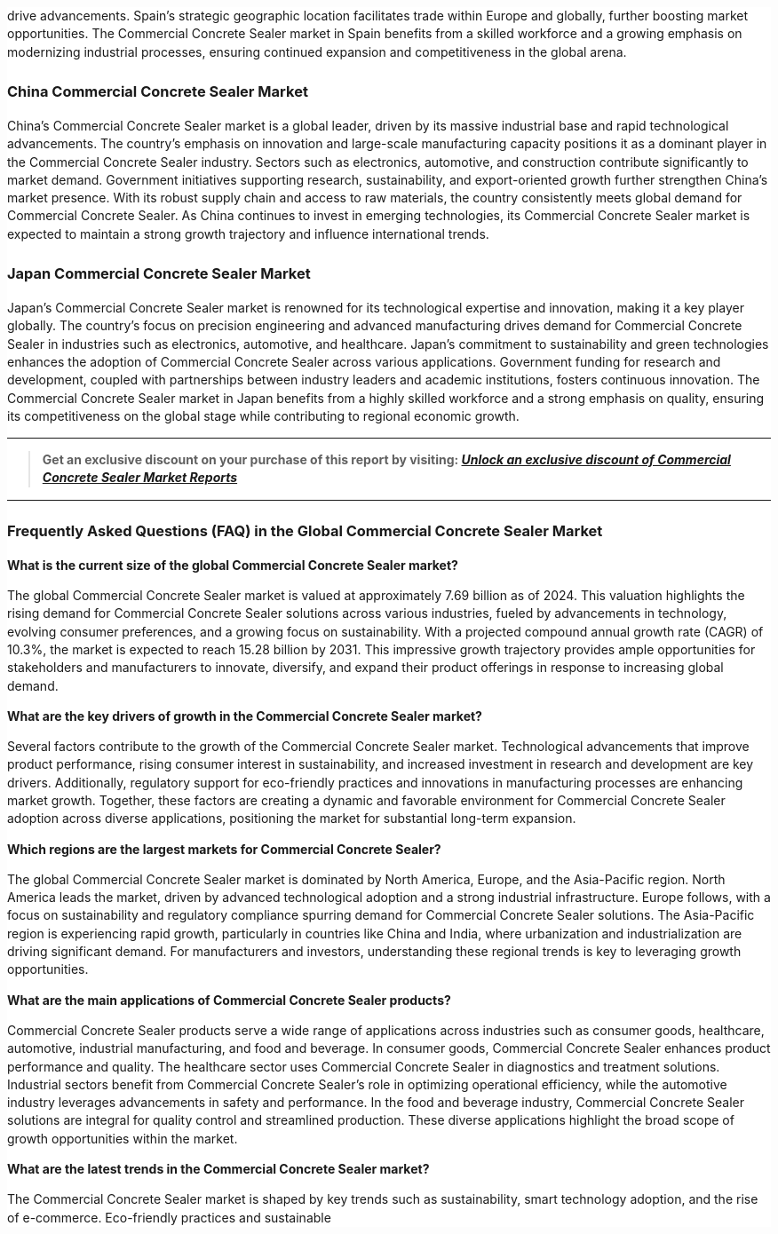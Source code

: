 drive advancements. Spain&rsquo;s strategic geographic location facilitates trade within Europe and globally, further boosting market opportunities. The Commercial Concrete Sealer market in Spain benefits from a skilled workforce and a growing emphasis on modernizing industrial processes, ensuring continued expansion and competitiveness in the global arena.</p><h3>China Commercial Concrete Sealer Market</h3><p>China&rsquo;s Commercial Concrete Sealer market is a global leader, driven by its massive industrial base and rapid technological advancements. The country&rsquo;s emphasis on innovation and large-scale manufacturing capacity positions it as a dominant player in the Commercial Concrete Sealer industry. Sectors such as electronics, automotive, and construction contribute significantly to market demand. Government initiatives supporting research, sustainability, and export-oriented growth further strengthen China&rsquo;s market presence. With its robust supply chain and access to raw materials, the country consistently meets global demand for Commercial Concrete Sealer. As China continues to invest in emerging technologies, its Commercial Concrete Sealer market is expected to maintain a strong growth trajectory and influence international trends.</p><h3>Japan Commercial Concrete Sealer Market</h3><p>Japan&rsquo;s Commercial Concrete Sealer market is renowned for its technological expertise and innovation, making it a key player globally. The country&rsquo;s focus on precision engineering and advanced manufacturing drives demand for Commercial Concrete Sealer in industries such as electronics, automotive, and healthcare. Japan&rsquo;s commitment to sustainability and green technologies enhances the adoption of Commercial Concrete Sealer across various applications. Government funding for research and development, coupled with partnerships between industry leaders and academic institutions, fosters continuous innovation. The Commercial Concrete Sealer market in Japan benefits from a highly skilled workforce and a strong emphasis on quality, ensuring its competitiveness on the global stage while contributing to regional economic growth.</p><hr /><blockquote><p><strong>Get an exclusive discount on your purchase of this report by visiting: <em><a href="://marketresearchpulse.com/ask-for-discount/119637?utm_source=Github&amp;utm_medium=0117">Unlock an exclusive discount of Commercial Concrete Sealer Market Reports</a></em>&nbsp;</strong></p></blockquote><hr /><h3>Frequently Asked Questions (FAQ) in the Global Commercial Concrete Sealer Market</h3><p><strong>What is the current size of the global Commercial Concrete Sealer market?</strong></p><p>The global Commercial Concrete Sealer market is valued at approximately 7.69 billion as of 2024. This valuation highlights the rising demand for Commercial Concrete Sealer solutions across various industries, fueled by advancements in technology, evolving consumer preferences, and a growing focus on sustainability. With a projected compound annual growth rate (CAGR) of 10.3%, the market is expected to reach 15.28 billion by 2031. This impressive growth trajectory provides ample opportunities for stakeholders and manufacturers to innovate, diversify, and expand their product offerings in response to increasing global demand.</p><p><strong>What are the key drivers of growth in the Commercial Concrete Sealer market?</strong></p><p>Several factors contribute to the growth of the Commercial Concrete Sealer market. Technological advancements that improve product performance, rising consumer interest in sustainability, and increased investment in research and development are key drivers. Additionally, regulatory support for eco-friendly practices and innovations in manufacturing processes are enhancing market growth. Together, these factors are creating a dynamic and favorable environment for Commercial Concrete Sealer adoption across diverse applications, positioning the market for substantial long-term expansion.</p><p><strong>Which regions are the largest markets for Commercial Concrete Sealer?</strong></p><p>The global Commercial Concrete Sealer market is dominated by North America, Europe, and the Asia-Pacific region. North America leads the market, driven by advanced technological adoption and a strong industrial infrastructure. Europe follows, with a focus on sustainability and regulatory compliance spurring demand for Commercial Concrete Sealer solutions. The Asia-Pacific region is experiencing rapid growth, particularly in countries like China and India, where urbanization and industrialization are driving significant demand. For manufacturers and investors, understanding these regional trends is key to leveraging growth opportunities.</p><p><strong>What are the main applications of Commercial Concrete Sealer products?</strong></p><p>Commercial Concrete Sealer products serve a wide range of applications across industries such as consumer goods, healthcare, automotive, industrial manufacturing, and food and beverage. In consumer goods, Commercial Concrete Sealer enhances product performance and quality. The healthcare sector uses Commercial Concrete Sealer in diagnostics and treatment solutions. Industrial sectors benefit from Commercial Concrete Sealer&rsquo;s role in optimizing operational efficiency, while the automotive industry leverages advancements in safety and performance. In the food and beverage industry, Commercial Concrete Sealer solutions are integral for quality control and streamlined production. These diverse applications highlight the broad scope of growth opportunities within the market.</p><p><strong>What are the latest trends in the Commercial Concrete Sealer market?</strong></p><p>The Commercial Concrete Sealer market is shaped by key trends such as sustainability, smart technology adoption, and the rise of e-commerce. Eco-friendly practices and sustainable